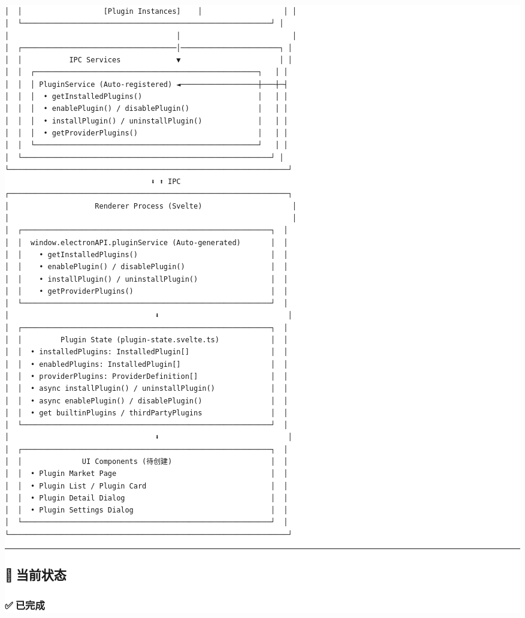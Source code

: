 ```
│  │                   [Plugin Instances]    │                   │ │
│  └──────────────────────────────────────────────────────────┘ │
│                                       │                          │
│  ┌────────────────────────────────────│───────────────────────┐ │
│  │           IPC Services             ▼                       │ │
│  │  ┌────────────────────────────────────────────────────┐   │ │
│  │  │ PluginService (Auto-registered) ◄──────────────────┼───┼─┤
│  │  │  • getInstalledPlugins()                           │   │ │
│  │  │  • enablePlugin() / disablePlugin()                │   │ │
│  │  │  • installPlugin() / uninstallPlugin()             │   │ │
│  │  │  • getProviderPlugins()                            │   │ │
│  │  └────────────────────────────────────────────────────┘   │ │
│  └──────────────────────────────────────────────────────────┘ │
└─────────────────────────────────────────────────────────────────┘
                                  ⬇ ⬆ IPC
┌─────────────────────────────────────────────────────────────────┐
│                    Renderer Process (Svelte)                     │
│                                                                  │
│  ┌──────────────────────────────────────────────────────────┐  │
│  │  window.electronAPI.pluginService (Auto-generated)       │  │
│  │    • getInstalledPlugins()                               │  │
│  │    • enablePlugin() / disablePlugin()                    │  │
│  │    • installPlugin() / uninstallPlugin()                 │  │
│  │    • getProviderPlugins()                                │  │
│  └──────────────────────────────────────────────────────────┘  │
│                                  ⬇                              │
│  ┌──────────────────────────────────────────────────────────┐  │
│  │         Plugin State (plugin-state.svelte.ts)            │  │
│  │  • installedPlugins: InstalledPlugin[]                   │  │
│  │  • enabledPlugins: InstalledPlugin[]                     │  │
│  │  • providerPlugins: ProviderDefinition[]                 │  │
│  │  • async installPlugin() / uninstallPlugin()             │  │
│  │  • async enablePlugin() / disablePlugin()                │  │
│  │  • get builtinPlugins / thirdPartyPlugins                │  │
│  └──────────────────────────────────────────────────────────┘  │
│                                  ⬇                              │
│  ┌──────────────────────────────────────────────────────────┐  │
│  │              UI Components (待创建)                       │  │
│  │  • Plugin Market Page                                    │  │
│  │  • Plugin List / Plugin Card                             │  │
│  │  • Plugin Detail Dialog                                  │  │
│  │  • Plugin Settings Dialog                                │  │
│  └──────────────────────────────────────────────────────────┘  │
└─────────────────────────────────────────────────────────────────┘
```

---

## 🎯 当前状态

### ✅ 已完成
